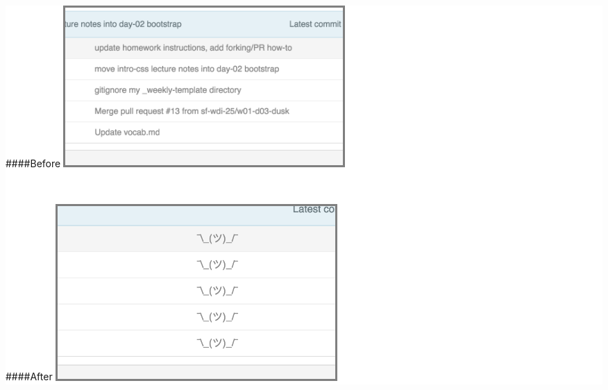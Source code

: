 ####Before
<img src = "img/3a.png" width = 400px style="border: solid grey 3px">

<br>

####After
<img src = "img/3b.png" width = 400px style="border: solid grey 3px">
